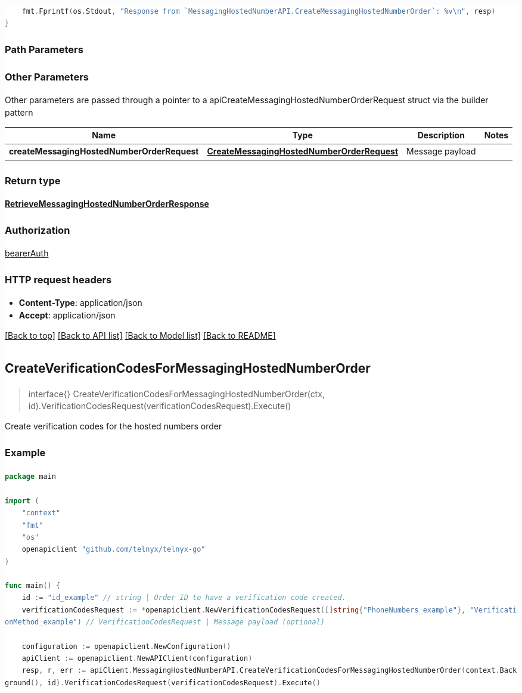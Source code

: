 ```go
	fmt.Fprintf(os.Stdout, "Response from `MessagingHostedNumberAPI.CreateMessagingHostedNumberOrder`: %v\n", resp)
}
```

### Path Parameters



### Other Parameters

Other parameters are passed through a pointer to a apiCreateMessagingHostedNumberOrderRequest struct via the builder pattern


Name | Type | Description  | Notes
------------- | ------------- | ------------- | -------------
 **createMessagingHostedNumberOrderRequest** | [**CreateMessagingHostedNumberOrderRequest**](CreateMessagingHostedNumberOrderRequest.md) | Message payload | 

### Return type

[**RetrieveMessagingHostedNumberOrderResponse**](RetrieveMessagingHostedNumberOrderResponse.md)

### Authorization

[bearerAuth](../README.md#bearerAuth)

### HTTP request headers

- **Content-Type**: application/json
- **Accept**: application/json

[[Back to top]](#) [[Back to API list]](../README.md#documentation-for-api-endpoints)
[[Back to Model list]](../README.md#documentation-for-models)
[[Back to README]](../README.md)


## CreateVerificationCodesForMessagingHostedNumberOrder

> interface{} CreateVerificationCodesForMessagingHostedNumberOrder(ctx, id).VerificationCodesRequest(verificationCodesRequest).Execute()

Create verification codes for the hosted numbers order



### Example

```go
package main

import (
	"context"
	"fmt"
	"os"
	openapiclient "github.com/telnyx/telnyx-go"
)

func main() {
	id := "id_example" // string | Order ID to have a verification code created.
	verificationCodesRequest := *openapiclient.NewVerificationCodesRequest([]string{"PhoneNumbers_example"}, "VerificationMethod_example") // VerificationCodesRequest | Message payload (optional)

	configuration := openapiclient.NewConfiguration()
	apiClient := openapiclient.NewAPIClient(configuration)
	resp, r, err := apiClient.MessagingHostedNumberAPI.CreateVerificationCodesForMessagingHostedNumberOrder(context.Background(), id).VerificationCodesRequest(verificationCodesRequest).Execute()
```